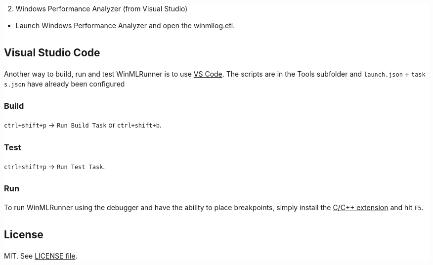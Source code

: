 2. Windows Performance Analyzer (from Visual Studio)
 * Launch Windows Performance Analyzer and open the winmllog.etl.

## Visual Studio Code

Another way to build, run and test WinMLRunner is to use [VS Code](https://code.visualstudio.com/). The scripts are in the Tools subfolder and `launch.json` + `tasks.json` have already been configured

### Build

`ctrl+shift+p` -> `Run Build Task` or `ctrl+shift+b`.

### Test

`ctrl+shift+p` -> `Run Test Task`.

### Run

To run WinMLRunner using the debugger and have the ability to place breakpoints, simply install the [C/C++ extension](https://marketplace.visualstudio.com/items?itemName=ms-vscode.cpptools) and hit `F5`.

## License
MIT. See [LICENSE file](https://github.com/Microsoft/Windows-Machine-Learning/blob/master/LICENSE).
